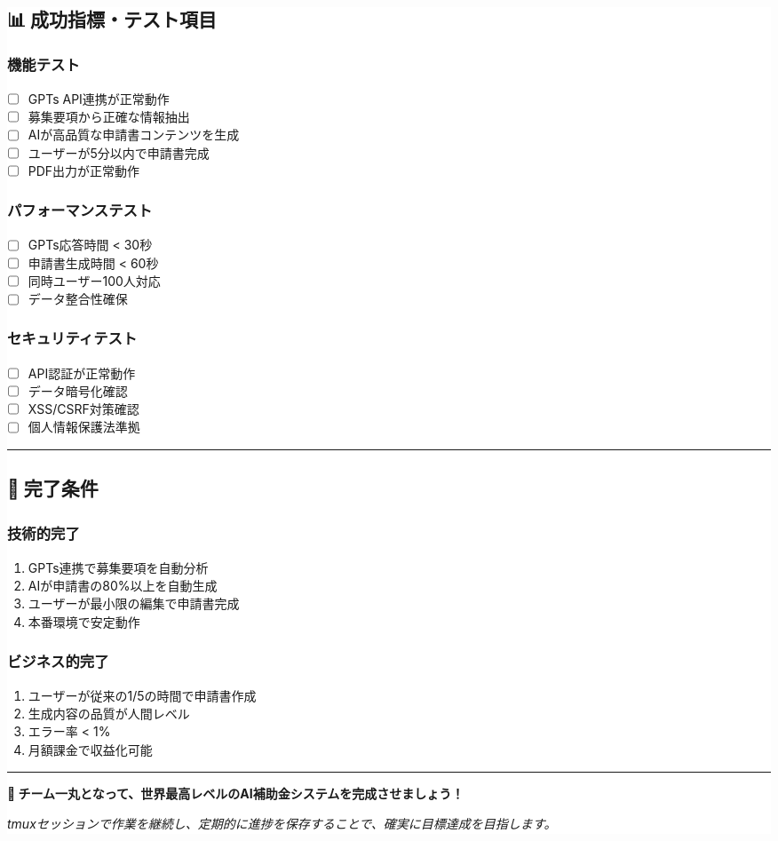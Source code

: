 
## 📊 成功指標・テスト項目

### 機能テスト
- [ ] GPTs API連携が正常動作
- [ ] 募集要項から正確な情報抽出
- [ ] AIが高品質な申請書コンテンツを生成
- [ ] ユーザーが5分以内で申請書完成
- [ ] PDF出力が正常動作

### パフォーマンステスト
- [ ] GPTs応答時間 < 30秒
- [ ] 申請書生成時間 < 60秒
- [ ] 同時ユーザー100人対応
- [ ] データ整合性確保

### セキュリティテスト
- [ ] API認証が正常動作
- [ ] データ暗号化確認
- [ ] XSS/CSRF対策確認
- [ ] 個人情報保護法準拠

---

## 🎉 完了条件

### 技術的完了
1. GPTs連携で募集要項を自動分析
2. AIが申請書の80%以上を自動生成
3. ユーザーが最小限の編集で申請書完成
4. 本番環境で安定動作

### ビジネス的完了
1. ユーザーが従来の1/5の時間で申請書作成
2. 生成内容の品質が人間レベル
3. エラー率 < 1%
4. 月額課金で収益化可能

---

**🚀 チーム一丸となって、世界最高レベルのAI補助金システムを完成させましょう！**

*tmuxセッションで作業を継続し、定期的に進捗を保存することで、確実に目標達成を目指します。*
